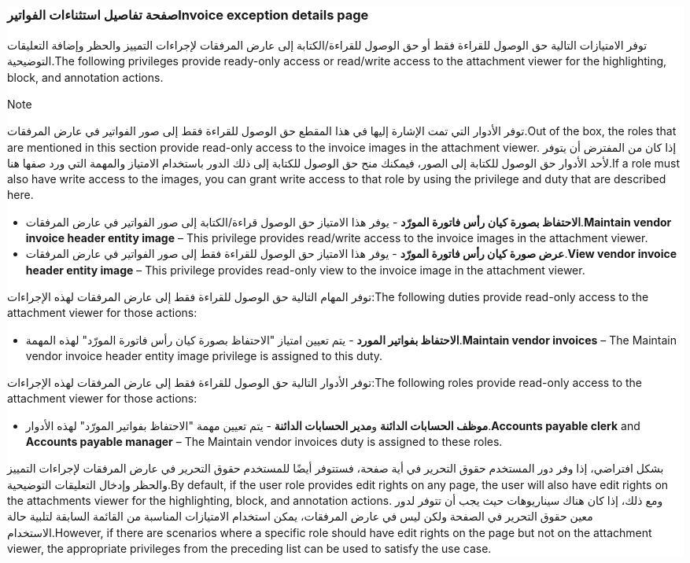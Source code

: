 ### <a name="invoice-exception-details-page"></a><span data-ttu-id="c9802-254">صفحة تفاصيل استثناءات الفواتير</span><span class="sxs-lookup"><span data-stu-id="c9802-254">Invoice exception details page</span></span>

<span data-ttu-id="c9802-255">توفر الامتيازات التالية حق الوصول للقراءة فقط أو حق الوصول للقراءة/الكتابة إلى عارض المرفقات لإجراءات التمييز والحظر وإضافة التعليقات التوضيحية.</span><span class="sxs-lookup"><span data-stu-id="c9802-255">The following privileges provide ready-only access or read/write access to the attachment viewer for the highlighting, block, and annotation actions.</span></span>

> [!NOTE]
> <span data-ttu-id="c9802-256">توفر الأدوار التي تمت الإشارة إليها في هذا المقطع حق الوصول للقراءة فقط إلى صور الفواتير في عارض المرفقات.</span><span class="sxs-lookup"><span data-stu-id="c9802-256">Out of the box, the roles that are mentioned in this section provide read-only access to the invoice images in the attachment viewer.</span></span> <span data-ttu-id="c9802-257">إذا كان من المفترض أن يتوفر لأحد الأدوار حق الوصول للكتابة إلى الصور، فيمكنك منح حق الوصول للكتابة إلى ذلك الدور باستخدام الامتياز والمهمة التي ورد صفها هنا.</span><span class="sxs-lookup"><span data-stu-id="c9802-257">If a role must also have write access to the images, you can grant write access to that role by using the privilege and duty that are described here.</span></span>

+ <span data-ttu-id="c9802-258">**الاحتفاظ بصورة كيان رأس فاتورة المورّد‬** - يوفر هذا الامتياز حق الوصول قراءة/الكتابة إلى صور الفواتير في عارض المرفقات.</span><span class="sxs-lookup"><span data-stu-id="c9802-258">**Maintain vendor invoice header entity image** – This privilege provides read/write access to the invoice images in the attachment viewer.</span></span>
+ <span data-ttu-id="c9802-259">**عرض صورة كيان رأس فاتورة المورّد‬‬** - يوفر هذا الامتياز حق الوصول للقراءة فقط إلى صور الفواتير في عارض المرفقات.</span><span class="sxs-lookup"><span data-stu-id="c9802-259">**View vendor invoice header entity image** – This privilege provides read-only view to the invoice image in the attachment viewer.</span></span>

<span data-ttu-id="c9802-260">توفر المهام التالية حق الوصول للقراءة فقط إلى عارض المرفقات لهذه الإجراءات:</span><span class="sxs-lookup"><span data-stu-id="c9802-260">The following duties provide read-only access to the attachment viewer for those actions:</span></span>

+ <span data-ttu-id="c9802-261">**الاحتفاظ بفواتير المورد** - يتم تعيين امتياز "الاحتفاظ بصورة كيان رأس فاتورة المورّد‬‬" لهذه المهمة.</span><span class="sxs-lookup"><span data-stu-id="c9802-261">**Maintain vendor invoices** – The Maintain vendor invoice header entity image privilege is assigned to this duty.</span></span>

<span data-ttu-id="c9802-262">توفر الأدوار التالية حق الوصول للقراءة فقط إلى عارض المرفقات لهذه الإجراءات:</span><span class="sxs-lookup"><span data-stu-id="c9802-262">The following roles provide read-only access to the attachment viewer for those actions:</span></span>

+ <span data-ttu-id="c9802-263">**موظف الحسابات الدائنة‬** و**مدير الحسابات الدائنة** - يتم تعيين مهمة "الاحتفاظ بفواتير المورّد" لهذه الأدوار.</span><span class="sxs-lookup"><span data-stu-id="c9802-263">**Accounts payable clerk** and **Accounts payable manager** – The Maintain vendor invoices duty is assigned to these roles.</span></span>

<span data-ttu-id="c9802-264">بشكل افتراضي، إذا وفر دور المستخدم حقوق التحرير في أية صفحة، فستتوفر أيضًا للمستخدم حقوق التحرير في عارض المرفقات لإجراءات التمييز والحظر وإدخال التعليقات التوضيحية.</span><span class="sxs-lookup"><span data-stu-id="c9802-264">By default, if the user role provides edit rights on any page, the user will also have edit rights on the attachments viewer for the highlighting, block, and annotation actions.</span></span> <span data-ttu-id="c9802-265">ومع ذلك، إذا كان هناك سيناريوهات حيث يجب أن تتوفر لدور معين حقوق التحرير في الصفحة ولكن ليس في عارض المرفقات، يمكن استخدام الامتيازات المناسبة من القائمة السابقة لتلبية حالة الاستخدام.</span><span class="sxs-lookup"><span data-stu-id="c9802-265">However, if there are scenarios where a specific role should have edit rights on the page but not on the attachment viewer, the appropriate privileges from the preceding list can be used to satisfy the use case.</span></span>

